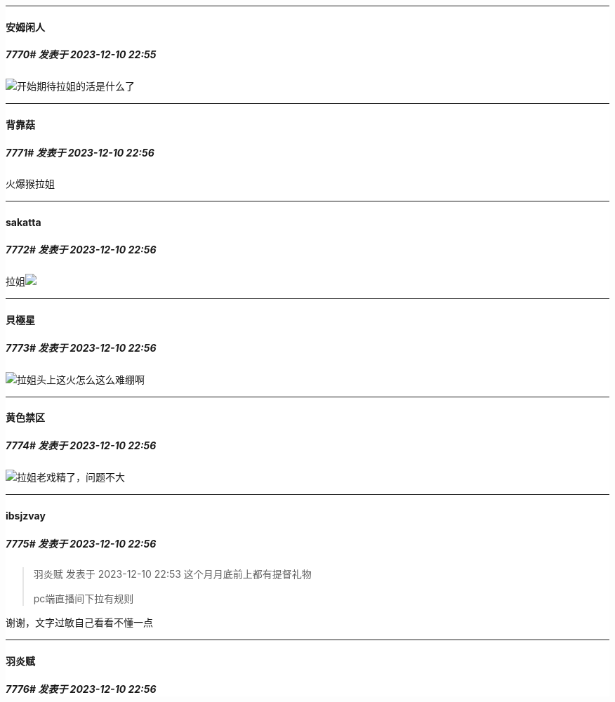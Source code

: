 *****

####  安姆闲人  
##### 7770#       发表于 2023-12-10 22:55

<img src="https://static.saraba1st.com/image/smiley/face2017/067.png" referrerpolicy="no-referrer">开始期待拉姐的活是什么了


*****

####  背靠菇  
##### 7771#       发表于 2023-12-10 22:56

火爆猴拉姐

*****

####  sakatta  
##### 7772#       发表于 2023-12-10 22:56

拉姐<img src="https://static.saraba1st.com/image/smiley/face2017/135.png" referrerpolicy="no-referrer">

*****

####  貝極星  
##### 7773#       发表于 2023-12-10 22:56

<img src="https://static.saraba1st.com/image/smiley/face2017/068.png" referrerpolicy="no-referrer">拉姐头上这火怎么这么难绷啊

*****

####  黄色禁区  
##### 7774#       发表于 2023-12-10 22:56

<img src="https://static.saraba1st.com/image/smiley/face2017/067.png" referrerpolicy="no-referrer">拉姐老戏精了，问题不大

*****

####  ibsjzvay  
##### 7775#       发表于 2023-12-10 22:56

<blockquote>羽炎赋 发表于 2023-12-10 22:53
这个月月底前上都有提督礼物

pc端直播间下拉有规则</blockquote>
谢谢，文字过敏自己看看不懂一点

*****

####  羽炎赋  
##### 7776#       发表于 2023-12-10 22:56
